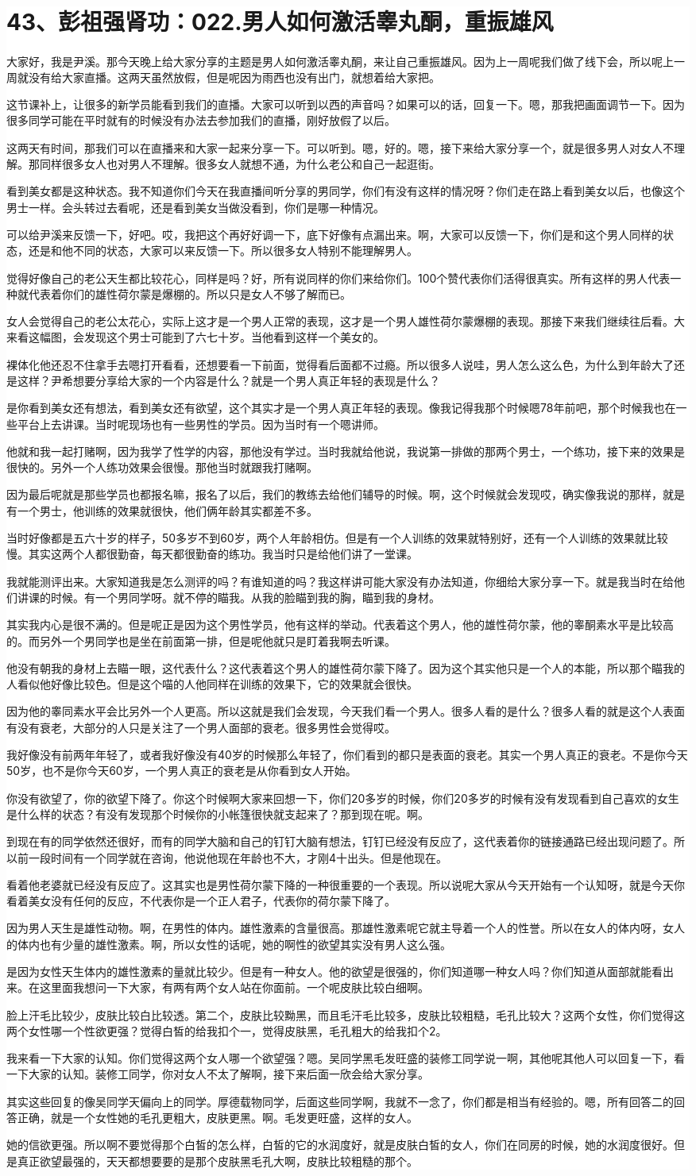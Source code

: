 # 43、彭祖强肾功：022.男人如何激活睾丸酮，重振雄风

大家好，我是尹溪。那今天晚上给大家分享的主题是男人如何激活睾丸酮，来让自己重振雄风。因为上一周呢我们做了线下会，所以呢上一周就没有给大家直播。这两天虽然放假，但是呢因为雨西也没有出门，就想着给大家把。

这节课补上，让很多的新学员能看到我们的直播。大家可以听到以西的声音吗？如果可以的话，回复一下。嗯，那我把画面调节一下。因为很多同学可能在平时就有的时候没有办法去参加我们的直播，刚好放假了以后。

这两天有时间，那我们可以在直播来和大家一起来分享一下。可以听到。嗯，好的。嗯，接下来给大家分享一个，就是很多男人对女人不理解。那同样很多女人也对男人不理解。很多女人就想不通，为什么老公和自己一起逛街。

看到美女都是这种状态。我不知道你们今天在我直播间听分享的男同学，你们有没有这样的情况呀？你们走在路上看到美女以后，也像这个男士一样。会头转过去看呢，还是看到美女当做没看到，你们是哪一种情况。

可以给尹溪来反馈一下，好吧。哎，我把这个再好好调一下，底下好像有点漏出来。啊，大家可以反馈一下，你们是和这个男人同样的状态，还是和他不同的状态，大家可以来反馈一下。所以很多女人特别不能理解男人。

觉得好像自己的老公天生都比较花心，同样是吗？好，所有说同样的你们来给你们。100个赞代表你们活得很真实。所有这样的男人代表一种就代表着你们的雄性荷尔蒙是爆棚的。所以只是女人不够了解而已。

女人会觉得自己的老公太花心，实际上这才是一个男人正常的表现，这才是一个男人雄性荷尔蒙爆棚的表现。那接下来我们继续往后看。大来看这幅图，会发现这个男士可能到了六七十岁。当他看到这样一个美女的。

裸体化他还忍不住拿手去嗯打开看看，还想要看一下前面，觉得看后面都不过瘾。所以很多人说哇，男人怎么这么色，为什么到年龄大了还是这样？尹希想要分享给大家的一个内容是什么？就是一个男人真正年轻的表现是什么？

是你看到美女还有想法，看到美女还有欲望，这个其实才是一个男人真正年轻的表现。像我记得我那个时候嗯78年前吧，那个时候我也在一些平台上去讲课。当时呢现场也有一些男性的学员。因为当时有一个嗯讲师。

他就和我一起打赌啊，因为我学了性学的内容，那他没有学过。当时我就给他说，我说第一排做的那两个男士，一个练功，接下来的效果是很快的。另外一个人练功效果会很慢。那他当时就跟我打赌啊。

因为最后呢就是那些学员也都报名嘛，报名了以后，我们的教练去给他们辅导的时候。啊，这个时候就会发现哎，确实像我说的那样，就是有一个男士，他训练的效果就很快，他们俩年龄其实都差不多。

当时好像都是五六十岁的样子，50多岁不到60岁，两个人年龄相仿。但是有一个人训练的效果就特别好，还有一个人训练的效果就比较慢。其实这两个人都很勤奋，每天都很勤奋的练功。我当时只是给他们讲了一堂课。

我就能测评出来。大家知道我是怎么测评的吗？有谁知道的吗？我这样讲可能大家没有办法知道，你细给大家分享一下。就是我当时在给他们讲课的时候。有一个男同学呀。就不停的瞄我。从我的脸瞄到我的胸，瞄到我的身材。

其实我内心是很不满的。但是呢正是因为这个男性学员，他有这样的举动。代表着这个男人，他的雄性荷尔蒙，他的睾酮素水平是比较高的。而另外一个男同学也是坐在前面第一排，但是呢他就只是盯着我啊去听课。

他没有朝我的身材上去瞄一眼，这代表什么？这代表着这个男人的雄性荷尔蒙下降了。因为这个其实他只是一个人的本能，所以那个瞄我的人看似他好像比较色。但是这个喵的人他同样在训练的效果下，它的效果就会很快。

因为他的睾同素水平会比另外一个人更高。所以这就是我们会发现，今天我们看一个男人。很多人看的是什么？很多人看的就是这个人表面有没有衰老，大部分的人只是关注了一个男人面部的衰老。很多男性会觉得哎。

我好像没有前两年年轻了，或者我好像没有40岁的时候那么年轻了，你们看到的都只是表面的衰老。其实一个男人真正的衰老。不是你今天50岁，也不是你今天60岁，一个男人真正的衰老是从你看到女人开始。

你没有欲望了，你的欲望下降了。你这个时候啊大家来回想一下，你们20多岁的时候，你们20多岁的时候有没有发现看到自己喜欢的女生是什么样的状态？有没有发现那个时候你的小帐篷很快就支起来了？那到现在呢。啊。

到现在有的同学依然还很好，而有的同学大脑和自己的钉钉大脑有想法，钉钉已经没有反应了，这代表着你的链接通路已经出现问题了。所以前一段时间有一个同学就在咨询，他说他现在年龄也不大，才刚4十出头。但是他现在。

看着他老婆就已经没有反应了。这其实也是男性荷尔蒙下降的一种很重要的一个表现。所以说呢大家从今天开始有一个认知呀，就是今天你看着美女没有任何的反应，不代表你是一个正人君子，代表你的荷尔蒙下降了。

因为男人天生是雄性动物。啊，在男性的体内。雄性激素的含量很高。那雄性激素呢它就主导着一个人的性誉。所以在女人的体内呀，女人的体内也有少量的雄性激素。啊，所以女性的话呢，她的啊性的欲望其实没有男人这么强。

是因为女性天生体内的雄性激素的量就比较少。但是有一种女人。他的欲望是很强的，你们知道哪一种女人吗？你们知道从面部就能看出来。在这里面我想问一下大家，有两有两个女人站在你面前。一个呢皮肤比较白细啊。

脸上汗毛比较少，皮肤比较白比较透。第二个，皮肤比较黝黑，而且毛汗毛比较多，皮肤比较粗糙，毛孔比较大？这两个女性，你们觉得这两个女性哪一个性欲更强？觉得白皙的给我扣个一，觉得皮肤黑，毛孔粗大的给我扣个2。

我来看一下大家的认知。你们觉得这两个女人哪一个欲望强？嗯。吴同学黑毛发旺盛的装修工同学说一啊，其他呢其他人可以回复一下，看一下大家的认知。装修工同学，你对女人不太了解啊，接下来后面一欣会给大家分享。

其实这些回复的像吴同学天偏向上的同学。厚德载物同学，后面这些同学啊，我就不一念了，你们都是相当有经验的。嗯，所有回答二的回答正确，就是一个女性她的毛孔更粗大，皮肤更黑。啊。毛发更旺盛，这样的女人。

她的信欲更强。所以啊不要觉得那个白皙的怎么样，白皙的它的水润度好，就是皮肤白皙的女人，你们在同房的时候，她的水润度很好。但是真正欲望最强的，天天都想要要的是那个皮肤黑毛孔大啊，皮肤比较粗糙的那个。
